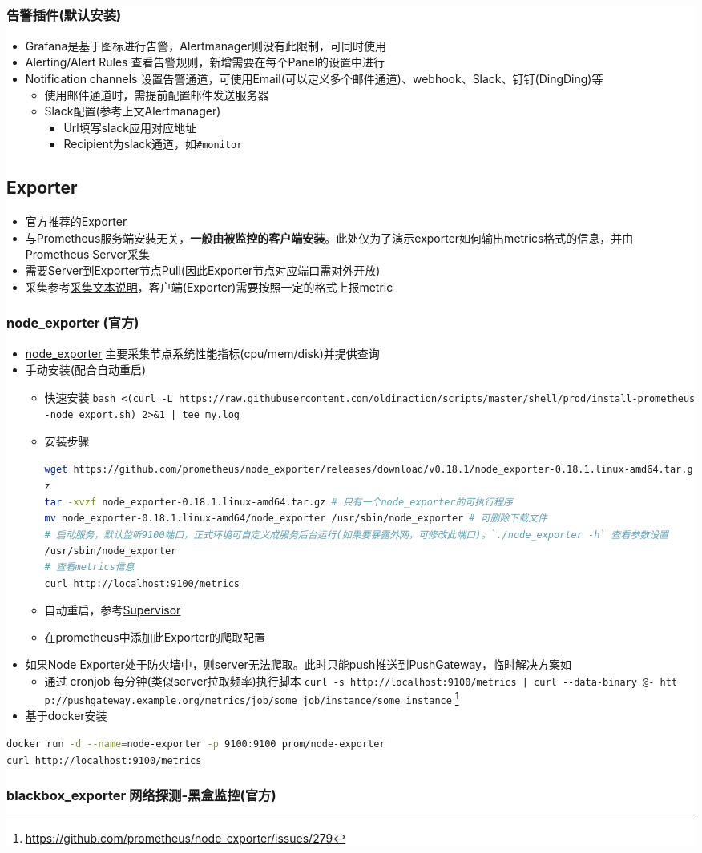 ### 告警插件(默认安装)

- Grafana是基于图标进行告警，Alertmanager则没有此限制，可同时使用
- Alerting/Alert Rules 查看告警规则，新增需要在每个Panel的设置中进行
- Notification channels 设置告警通道，可使用Email(可以定义多个邮件通道)、webhook、Slack、钉钉(DingDing)等
    - 使用邮件通道时，需提前配置邮件发送服务器
    - Slack配置(参考上文Alertmanager)
        - Url填写slack应用对应地址
        - Recipient为slack通道，如`#monitor`

## Exporter

- [官方推荐的Exporter](https://prometheus.io/docs/instrumenting/exporters/)
- 与Prometheus服务端安装无关，**一般由被监控的客户端安装**。此处仅为了演示exporter如何输出metrics格式的信息，并由Prometheus Server采集
- 需要Server到Exporter节点Pull(因此Exporter节点对应端口需对外开放)
- 采集参考[采集文本说明](#采集文本说明)，客户端(Exporter)需要按照一定的格式上报metric

### node_exporter (官方)

- [node_exporter](https://github.com/prometheus/node_exporter) 主要采集节点系统性能指标(cpu/mem/disk)并提供查询
- 手动安装(配合自动重启)
    - 快速安装 `bash <(curl -L https://raw.githubusercontent.com/oldinaction/scripts/master/shell/prod/install-prometheus-node_export.sh) 2>&1 | tee my.log`
    - 安装步骤

        ```bash
        wget https://github.com/prometheus/node_exporter/releases/download/v0.18.1/node_exporter-0.18.1.linux-amd64.tar.gz
        tar -xvzf node_exporter-0.18.1.linux-amd64.tar.gz # 只有一个node_exporter的可执行程序
        mv node_exporter-0.18.1.linux-amd64/node_exporter /usr/sbin/node_exporter # 可删除下载文件
        # 启动服务，默认监听9100端口，正式环境可自定义成服务后台运行(如果要暴露外网，可修改此端口)。`./node_exporter -h` 查看参数设置
        /usr/sbin/node_exporter
        # 查看metrics信息
        curl http://localhost:9100/metrics
        ```
    - 自动重启，参考[Supervisor](/_posts/linux/CentOS服务器使用说明.md#Supervisor%20进程管理)
    - 在prometheus中添加此Exporter的爬取配置
- 如果Node Exporter处于防火墙中，则server无法爬取。此时只能push推送到PushGateway，临时解决方案如
    - 通过 cronjob 每分钟(类似server拉取频率)执行脚本 `curl -s http://localhost:9100/metrics | curl --data-binary @- http://pushgateway.example.org/metrics/job/some_job/instance/some_instance` [^5]
- 基于docker安装

```bash
docker run -d --name=node-exporter -p 9100:9100 prom/node-exporter
curl http://localhost:9100/metrics
```

### blackbox_exporter 网络探测-黑盒监控(官方)


[^1]: https://jimmysong.io/kubernetes-handbook/practice/prometheus.html
[^2]: https://www.servicemesher.com/blog/prometheus-operator-manual/
[^3]: https://www.ibm.com/developerworks/cn/cloud/library/cl-lo-prometheus-getting-started-and-practice/index.html
[^4]: https://yunlzheng.gitbook.io/prometheus-book/parti-prometheus-ji-chu/promql
[^5]: https://github.com/prometheus/node_exporter/issues/279